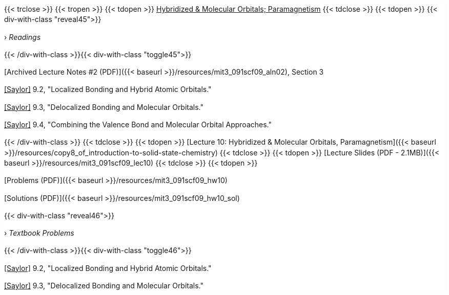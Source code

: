 {{< trclose >}}
{{< tropen >}}
{{< tdopen >}}
[Hybridized & Molecular Orbitals; Paramagnetism](/courses/materials-science-and-engineering/3-091sc-introduction-to-solid-state-chemistry-fall-2010/bonding-and-molecules/10.-hybridized-molecular-orbitals-paramagnetism)
{{< tdclose >}}
{{< tdopen >}}
{{< div-with-class "reveal45">}}

› _Readings_

{{< /div-with-class >}}{{< div-with-class "toggle45">}}

[Archived Lecture Notes #2 (PDF)]({{< baseurl >}}/resources/mit3_091scf09_aln02), Section 3

[\[Saylor\]](https://saylordotorg.github.io/text_general-chemistry-principles-patterns-and-applications-v1.0/s13-02-localized-bonding-and-hybrid-a.html) 9.2, "Localized Bonding and Hybrid Atomic Orbitals."

[\[Saylor\]](https://saylordotorg.github.io/text_general-chemistry-principles-patterns-and-applications-v1.0/s13-03-delocalized-bonding-and-molecu.html) 9.3, "Delocalized Bonding and Molecular Orbitals."

[\[Saylor\]](https://saylordotorg.github.io/text_general-chemistry-principles-patterns-and-applications-v1.0/s13-04-polyatomic-systems-with-multip.html) 9.4, "Combining the Valence Bond and Molecular Orbital Approaches."

{{< /div-with-class >}}
{{< tdclose >}}
{{< tdopen >}}
[Lecture 10: Hybridized & Molecular Orbitals, Paramagnetism]({{< baseurl >}}/resources/copy8_of_introduction-to-solid-state-chemistry)
{{< tdclose >}}
{{< tdopen >}}
[Lecture Slides (PDF - 2.1MB)]({{< baseurl >}}/resources/mit3_091scf09_lec10)
{{< tdclose >}}
{{< tdopen >}}


[Problems (PDF)]({{< baseurl >}}/resources/mit3_091scf09_hw10)

[Solutions (PDF)]({{< baseurl >}}/resources/mit3_091scf09_hw10_sol)

{{< div-with-class "reveal46">}}

› _Textbook Problems_

{{< /div-with-class >}}{{< div-with-class "toggle46">}}

[\[Saylor\]](https://saylordotorg.github.io/text_general-chemistry-principles-patterns-and-applications-v1.0/s13-02-localized-bonding-and-hybrid-a.html) 9.2, "Localized Bonding and Hybrid Atomic Orbitals."

[\[Saylor\]](https://saylordotorg.github.io/text_general-chemistry-principles-patterns-and-applications-v1.0/s13-03-delocalized-bonding-and-molecu.html) 9.3, "Delocalized Bonding and Molecular Orbitals."
